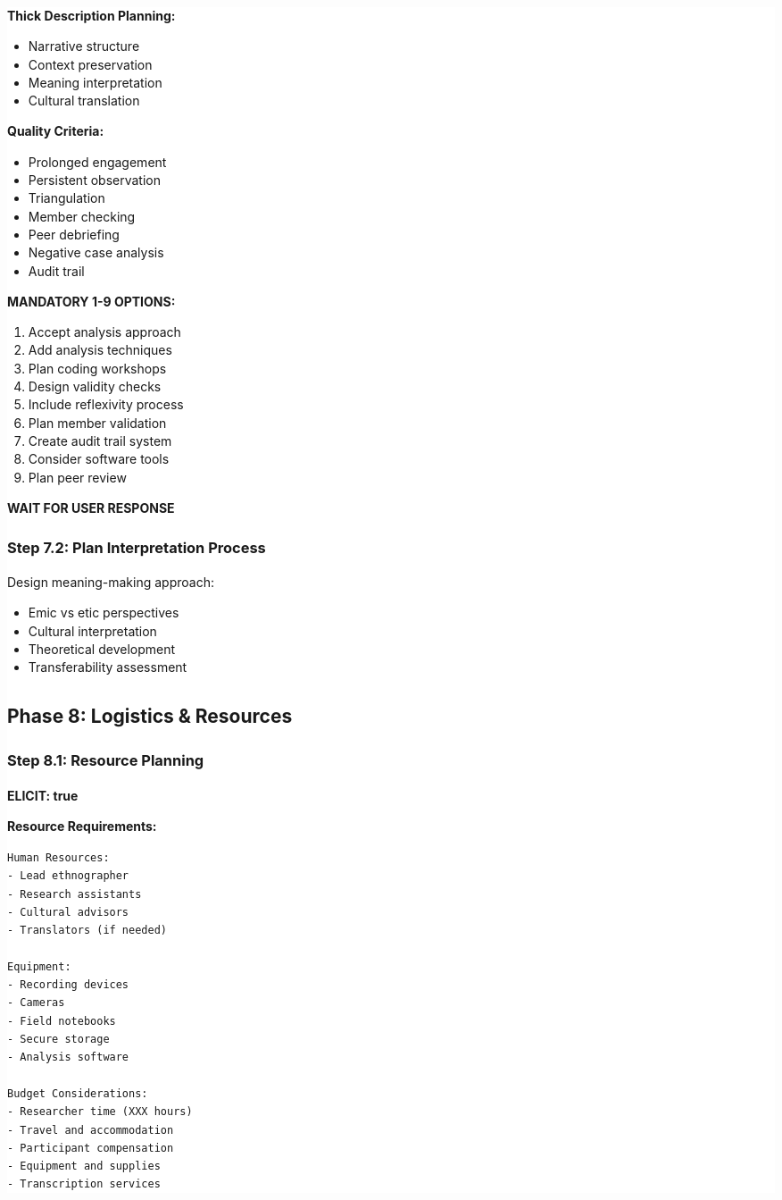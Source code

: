 **Thick Description Planning:**
- Narrative structure
- Context preservation
- Meaning interpretation
- Cultural translation

**Quality Criteria:**
- Prolonged engagement
- Persistent observation
- Triangulation
- Member checking
- Peer debriefing
- Negative case analysis
- Audit trail

**MANDATORY 1-9 OPTIONS:**
1. Accept analysis approach
2. Add analysis techniques
3. Plan coding workshops
4. Design validity checks
5. Include reflexivity process
6. Plan member validation
7. Create audit trail system
8. Consider software tools
9. Plan peer review

**WAIT FOR USER RESPONSE**

### Step 7.2: Plan Interpretation Process
Design meaning-making approach:
- Emic vs etic perspectives
- Cultural interpretation
- Theoretical development
- Transferability assessment

## Phase 8: Logistics & Resources

### Step 8.1: Resource Planning
**ELICIT: true**

**Resource Requirements:**
```
Human Resources:
- Lead ethnographer
- Research assistants
- Cultural advisors
- Translators (if needed)

Equipment:
- Recording devices
- Cameras
- Field notebooks
- Secure storage
- Analysis software

Budget Considerations:
- Researcher time (XXX hours)
- Travel and accommodation
- Participant compensation
- Equipment and supplies
- Transcription services
```
